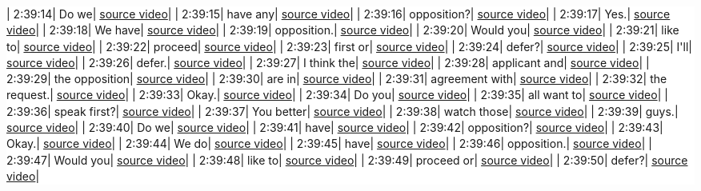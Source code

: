 | 2:39:14| Do we| [source video](https://archive.org/details/planning-r-399-240111?start=9554)|
| 2:39:15| have any| [source video](https://archive.org/details/planning-r-399-240111?start=9555)|
| 2:39:16| opposition?| [source video](https://archive.org/details/planning-r-399-240111?start=9556)|
| 2:39:17| Yes.| [source video](https://archive.org/details/planning-r-399-240111?start=9557)|
| 2:39:18| We have| [source video](https://archive.org/details/planning-r-399-240111?start=9558)|
| 2:39:19| opposition.| [source video](https://archive.org/details/planning-r-399-240111?start=9559)|
| 2:39:20| Would you| [source video](https://archive.org/details/planning-r-399-240111?start=9560)|
| 2:39:21| like to| [source video](https://archive.org/details/planning-r-399-240111?start=9561)|
| 2:39:22| proceed| [source video](https://archive.org/details/planning-r-399-240111?start=9562)|
| 2:39:23| first or| [source video](https://archive.org/details/planning-r-399-240111?start=9563)|
| 2:39:24| defer?| [source video](https://archive.org/details/planning-r-399-240111?start=9564)|
| 2:39:25| I'll| [source video](https://archive.org/details/planning-r-399-240111?start=9565)|
| 2:39:26| defer.| [source video](https://archive.org/details/planning-r-399-240111?start=9566)|
| 2:39:27| I think the| [source video](https://archive.org/details/planning-r-399-240111?start=9567)|
| 2:39:28| applicant and| [source video](https://archive.org/details/planning-r-399-240111?start=9568)|
| 2:39:29| the opposition| [source video](https://archive.org/details/planning-r-399-240111?start=9569)|
| 2:39:30| are in| [source video](https://archive.org/details/planning-r-399-240111?start=9570)|
| 2:39:31| agreement with| [source video](https://archive.org/details/planning-r-399-240111?start=9571)|
| 2:39:32| the request.| [source video](https://archive.org/details/planning-r-399-240111?start=9572)|
| 2:39:33| Okay.| [source video](https://archive.org/details/planning-r-399-240111?start=9573)|
| 2:39:34| Do you| [source video](https://archive.org/details/planning-r-399-240111?start=9574)|
| 2:39:35| all want to| [source video](https://archive.org/details/planning-r-399-240111?start=9575)|
| 2:39:36| speak first?| [source video](https://archive.org/details/planning-r-399-240111?start=9576)|
| 2:39:37| You better| [source video](https://archive.org/details/planning-r-399-240111?start=9577)|
| 2:39:38| watch those| [source video](https://archive.org/details/planning-r-399-240111?start=9578)|
| 2:39:39| guys.| [source video](https://archive.org/details/planning-r-399-240111?start=9579)|
| 2:39:40| Do we| [source video](https://archive.org/details/planning-r-399-240111?start=9580)|
| 2:39:41| have| [source video](https://archive.org/details/planning-r-399-240111?start=9581)|
| 2:39:42| opposition?| [source video](https://archive.org/details/planning-r-399-240111?start=9582)|
| 2:39:43| Okay.| [source video](https://archive.org/details/planning-r-399-240111?start=9583)|
| 2:39:44| We do| [source video](https://archive.org/details/planning-r-399-240111?start=9584)|
| 2:39:45| have| [source video](https://archive.org/details/planning-r-399-240111?start=9585)|
| 2:39:46| opposition.| [source video](https://archive.org/details/planning-r-399-240111?start=9586)|
| 2:39:47| Would you| [source video](https://archive.org/details/planning-r-399-240111?start=9587)|
| 2:39:48| like to| [source video](https://archive.org/details/planning-r-399-240111?start=9588)|
| 2:39:49| proceed or| [source video](https://archive.org/details/planning-r-399-240111?start=9589)|
| 2:39:50| defer?| [source video](https://archive.org/details/planning-r-399-240111?start=9590)|
